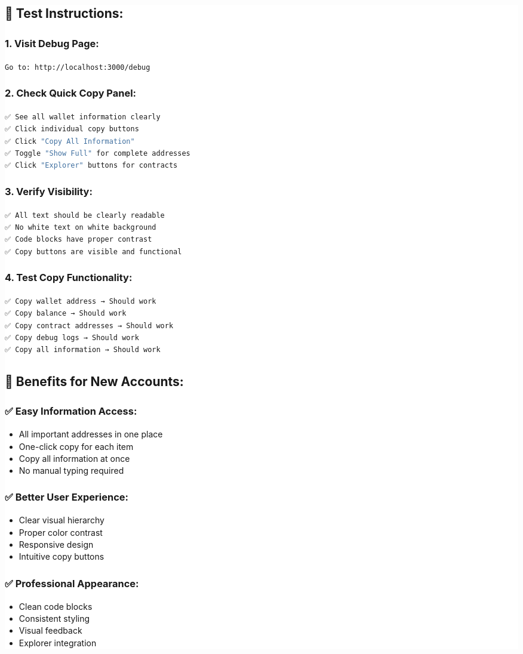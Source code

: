 ## 🧪 **Test Instructions:**

### **1. Visit Debug Page:**
```bash
Go to: http://localhost:3000/debug
```

### **2. Check Quick Copy Panel:**
```bash
✅ See all wallet information clearly
✅ Click individual copy buttons
✅ Click "Copy All Information"
✅ Toggle "Show Full" for complete addresses
✅ Click "Explorer" buttons for contracts
```

### **3. Verify Visibility:**
```bash
✅ All text should be clearly readable
✅ No white text on white background
✅ Code blocks have proper contrast
✅ Copy buttons are visible and functional
```

### **4. Test Copy Functionality:**
```bash
✅ Copy wallet address → Should work
✅ Copy balance → Should work
✅ Copy contract addresses → Should work
✅ Copy debug logs → Should work
✅ Copy all information → Should work
```

## 🎉 **Benefits for New Accounts:**

### **✅ Easy Information Access:**
- All important addresses in one place
- One-click copy for each item
- Copy all information at once
- No manual typing required

### **✅ Better User Experience:**
- Clear visual hierarchy
- Proper color contrast
- Responsive design
- Intuitive copy buttons

### **✅ Professional Appearance:**
- Clean code blocks
- Consistent styling
- Visual feedback
- Explorer integration
